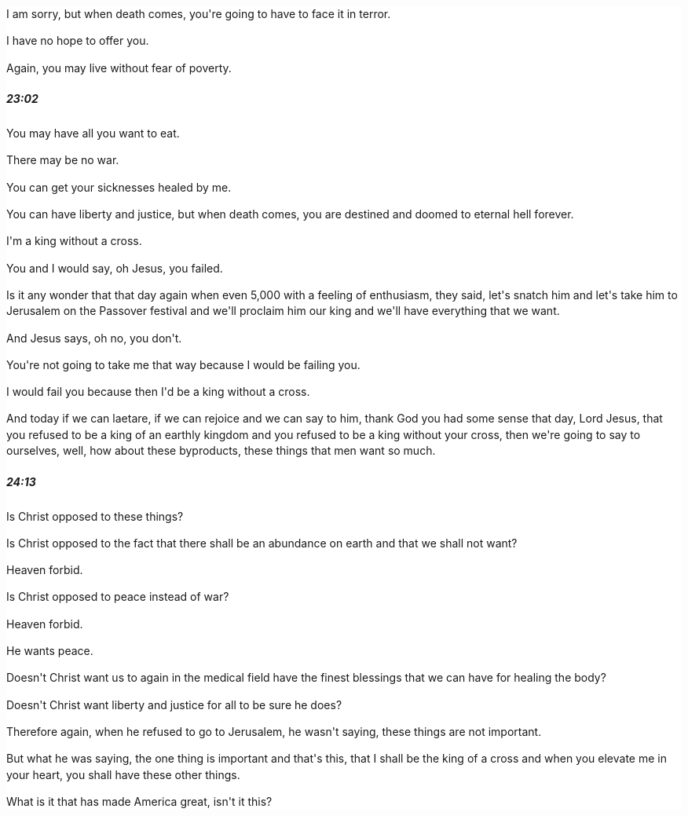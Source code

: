 I am sorry, but when death comes, you're going to have to face it in terror.

I have no hope to offer you.

Again, you may live without fear of poverty.

##### 23:02

You may have all you want to eat.

There may be no war.

You can get your sicknesses healed by me.

You can have liberty and justice, but when death comes, you are destined and doomed to eternal hell forever.

I'm a king without a cross.

You and I would say, oh Jesus, you failed.

Is it any wonder that that day again when even 5,000 with a feeling of enthusiasm, they said, let's snatch him and let's take him to Jerusalem on the Passover festival and we'll proclaim him our king and we'll have everything that we want.

And Jesus says, oh no, you don't.

You're not going to take me that way because I would be failing you.

I would fail you because then I'd be a king without a cross.

And today if we can laetare, if we can rejoice and we can say to him, thank God you had some sense that day, Lord Jesus, that you refused to be a king of an earthly kingdom and you refused to be a king without your cross, then we're going to say to ourselves, well, how about these byproducts, these things that men want so much.

##### 24:13

Is Christ opposed to these things?

Is Christ opposed to the fact that there shall be an abundance on earth and that we shall not want?

Heaven forbid.

Is Christ opposed to peace instead of war?

Heaven forbid.

He wants peace.

Doesn't Christ want us to again in the medical field have the finest blessings that we can have for healing the body?

Doesn't Christ want liberty and justice for all to be sure he does?

Therefore again, when he refused to go to Jerusalem, he wasn't saying, these things are not important.

But what he was saying, the one thing is important and that's this, that I shall be the king of a cross and when you elevate me in your heart, you shall have these other things.

What is it that has made America great, isn't it this?
